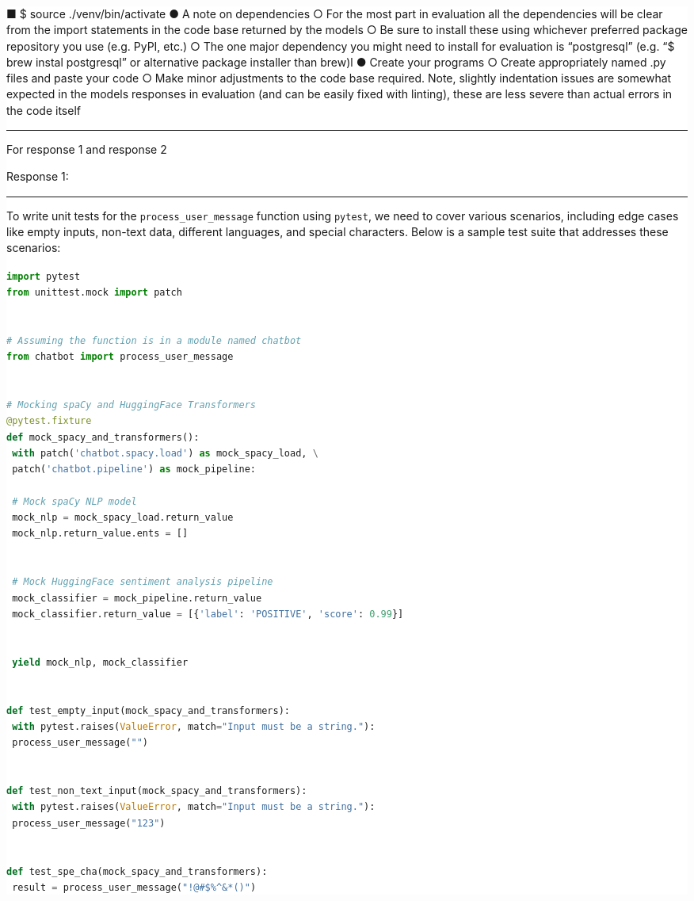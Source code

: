 ■ $ source ./venv/bin/activate
● A note on dependencies
○ For the most part in evaluation all the dependencies will be clear from the import statements in
the code base returned by the models
○ Be sure to install these using whichever preferred package repository you use (e.g. PyPI, etc.)
○ The one major dependency you might need to install for evaluation is “postgresql”
(e.g. “$ brew instal postgresql” or alternative package installer than brew)l
● Create your programs
○ Create appropriately named .py files and paste your code
○ Make minor adjustments to the code base required.
Note, slightly indentation issues are somewhat expected in the models responses in
evaluation (and can be easily fixed with linting), these are less severe than actual errors in the
code itself

---

For response 1 and response 2

Response 1:

---
To write unit tests for the `process_user_message` function using `pytest`, we need to cover various scenarios, including edge cases like empty inputs, non-text data, different languages, and special characters. Below is a sample test suite that addresses these scenarios:
 

 ```python
 import pytest
 from unittest.mock import patch
 

 # Assuming the function is in a module named chatbot
 from chatbot import process_user_message
 

 # Mocking spaCy and HuggingFace Transformers
 @pytest.fixture
 def mock_spacy_and_transformers():
  with patch('chatbot.spacy.load') as mock_spacy_load, \
  patch('chatbot.pipeline') as mock_pipeline:
  
  # Mock spaCy NLP model
  mock_nlp = mock_spacy_load.return_value
  mock_nlp.return_value.ents = []
 

  # Mock HuggingFace sentiment analysis pipeline
  mock_classifier = mock_pipeline.return_value
  mock_classifier.return_value = [{'label': 'POSITIVE', 'score': 0.99}]
 

  yield mock_nlp, mock_classifier
 

 def test_empty_input(mock_spacy_and_transformers):
  with pytest.raises(ValueError, match="Input must be a string."):
  process_user_message("")
 

 def test_non_text_input(mock_spacy_and_transformers):
  with pytest.raises(ValueError, match="Input must be a string."):
  process_user_message("123")
 

 def test_spe_cha(mock_spacy_and_transformers):
  result = process_user_message("!@#$%^&*()")
 ```